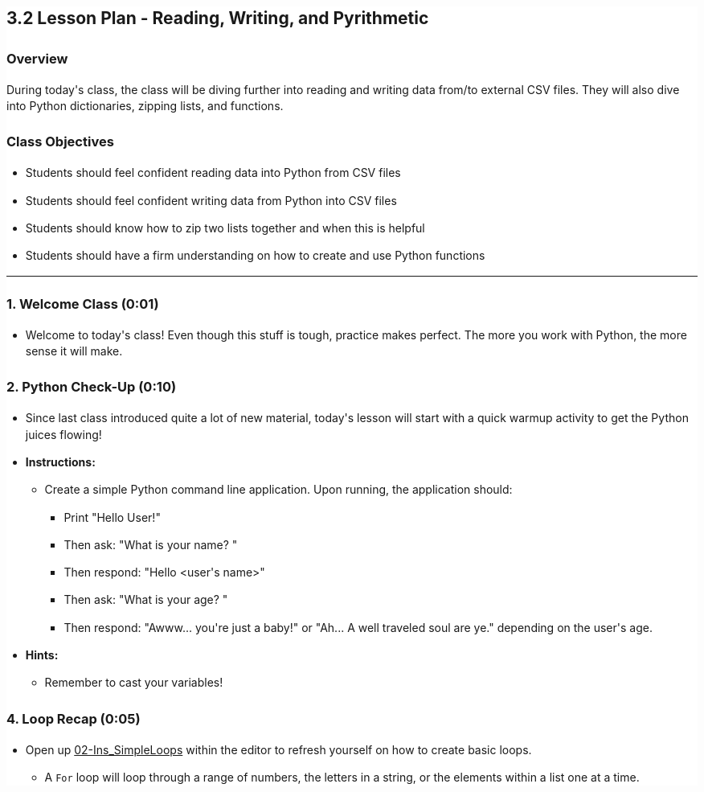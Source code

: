 ## 3.2 Lesson Plan - Reading, Writing, and Pyrithmetic

### Overview

During today's class, the class will be diving further into reading and writing data from/to external CSV files. They will also dive into Python dictionaries, zipping lists, and functions.

### Class Objectives

* Students should feel confident reading data into Python from CSV files

* Students should feel confident writing data from Python into CSV files

* Students should know how to zip two lists together and when this is helpful

* Students should have a firm understanding on how to create and use Python functions

---

### 1. Welcome Class (0:01)

* Welcome to today's class! Even though this stuff is tough, practice makes perfect. The more you work with Python, the more sense it will make.

### 2. Python Check-Up (0:10)

* Since last class introduced quite a lot of new material, today's lesson will start with a quick warmup activity to get the Python juices flowing!

* **Instructions:**

  * Create a simple Python command line application. Upon running, the application should:

    * Print "Hello User!"

    * Then ask: "What is your name? "

    * Then respond: "Hello <user's name>"

    * Then ask: "What is your age? "

    * Then respond: "Awww... you're just a baby!" or "Ah... A well traveled soul are ye." depending on the user's age.

* **Hints:**

  * Remember to cast your variables!

### 4. Loop Recap (0:05)

* Open up [02-Ins_SimpleLoops](Activities/02-Ins_SimpleLoops/SimpleLoops.py) within the editor to refresh yourself on how to create basic loops.

  * A `For` loop will loop through a range of numbers, the letters in a string, or the elements within a list one at a time.
